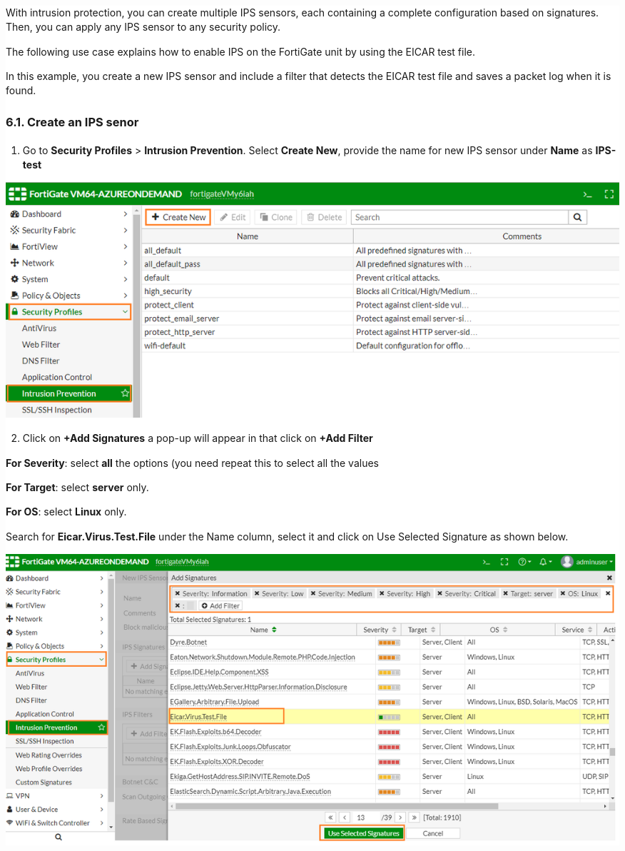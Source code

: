 With intrusion protection, you can create multiple IPS sensors, each containing a complete configuration based on signatures. Then, you can apply any IPS sensor to any security policy.

The following use case explains how to enable IPS on the FortiGate unit by using the EICAR test file.

In this example, you create a new IPS sensor and include a filter that detects the EICAR test file and saves a packet log when it is found.

### 6.1. Create an IPS senor

1.	Go to **Security Profiles** > **Intrusion Prevention**. Select **Create New**, provide the name for new IPS sensor under **Name** as **IPS-test**

![alt text](https://github.com/sysgain/fortigate-azure/raw/master/documentation/images/51.png)
 
2.	Click on **+Add Signatures** a pop-up will appear in that click on **+Add Filter**

**For Severity**: select **all** the options (you need repeat this to select all the values 

**For Target**: select **server** only.

**For OS**: select **Linux** only.

Search for **Eicar.Virus.Test.File** under the Name column, select it and click on Use Selected Signature as shown below.

![alt text](https://github.com/sysgain/fortigate-azure/raw/master/documentation/images/52.png)
 